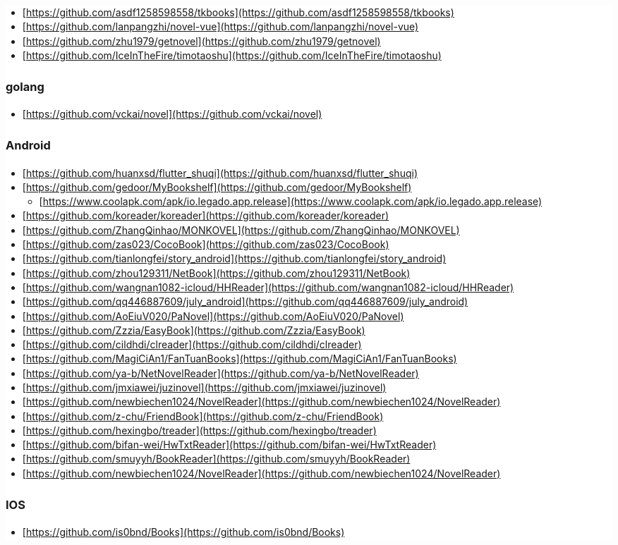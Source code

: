* [https://github.com/asdf1258598558/tkbooks](https://github.com/asdf1258598558/tkbooks)
* [https://github.com/lanpangzhi/novel-vue](https://github.com/lanpangzhi/novel-vue)
* [https://github.com/zhu1979/getnovel](https://github.com/zhu1979/getnovel)
* [https://github.com/IceInTheFire/timotaoshu](https://github.com/IceInTheFire/timotaoshu)

### golang

* [https://github.com/vckai/novel](https://github.com/vckai/novel)


### Android


* [https://github.com/huanxsd/flutter_shuqi](https://github.com/huanxsd/flutter_shuqi)
* [https://github.com/gedoor/MyBookshelf](https://github.com/gedoor/MyBookshelf)
    * [https://www.coolapk.com/apk/io.legado.app.release](https://www.coolapk.com/apk/io.legado.app.release)
* [https://github.com/koreader/koreader](https://github.com/koreader/koreader)
* [https://github.com/ZhangQinhao/MONKOVEL](https://github.com/ZhangQinhao/MONKOVEL)
* [https://github.com/zas023/CocoBook](https://github.com/zas023/CocoBook)
* [https://github.com/tianlongfei/story_android](https://github.com/tianlongfei/story_android)
* [https://github.com/zhou129311/NetBook](https://github.com/zhou129311/NetBook)
* [https://github.com/wangnan1082-icloud/HHReader](https://github.com/wangnan1082-icloud/HHReader)
* [https://github.com/qq446887609/july_android](https://github.com/qq446887609/july_android)
* [https://github.com/AoEiuV020/PaNovel](https://github.com/AoEiuV020/PaNovel)
* [https://github.com/Zzzia/EasyBook](https://github.com/Zzzia/EasyBook)
* [https://github.com/cildhdi/clreader](https://github.com/cildhdi/clreader)
* [https://github.com/MagiCiAn1/FanTuanBooks](https://github.com/MagiCiAn1/FanTuanBooks)
* [https://github.com/ya-b/NetNovelReader](https://github.com/ya-b/NetNovelReader)
* [https://github.com/jmxiawei/juzinovel](https://github.com/jmxiawei/juzinovel)
* [https://github.com/newbiechen1024/NovelReader](https://github.com/newbiechen1024/NovelReader)
* [https://github.com/z-chu/FriendBook](https://github.com/z-chu/FriendBook)
* [https://github.com/hexingbo/treader](https://github.com/hexingbo/treader)
* [https://github.com/bifan-wei/HwTxtReader](https://github.com/bifan-wei/HwTxtReader)
* [https://github.com/smuyyh/BookReader](https://github.com/smuyyh/BookReader)
* [https://github.com/newbiechen1024/NovelReader](https://github.com/newbiechen1024/NovelReader)


### IOS

* [https://github.com/is0bnd/Books](https://github.com/is0bnd/Books)


